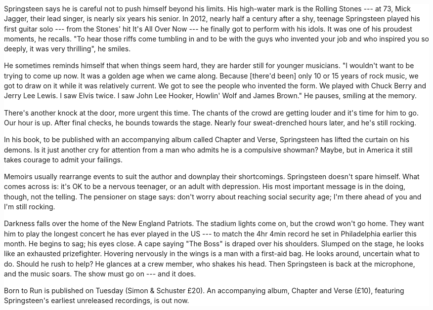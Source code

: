 Springsteen says he is careful not to push himself beyond his limits. His high-water mark is the Rolling Stones --- at 73, Mick Jagger, their lead singer, is nearly six years his senior. In 2012, nearly half a century after a shy, teenage Springsteen played his first guitar solo --- from the Stones' hit It's All Over Now --- he finally got to perform with his idols. It was one of his proudest moments, he recalls. "To hear those riffs come tumbling in and to be with the guys who invented your job and who inspired you so deeply, it was very thrilling", he smiles.

He sometimes reminds himself that when things seem hard, they are harder still for younger musicians. "I wouldn't want to be trying to come up now. It was a golden age when we came along. Because [there'd been] only 10 or 15 years of rock music, we got to draw on it while it was relatively current. We got to see the people who invented the form. We played with Chuck Berry and Jerry Lee Lewis. I saw Elvis twice. I saw John Lee Hooker, Howlin' Wolf and James Brown." He pauses, smiling at the memory.

There's another knock at the door, more urgent this time. The chants of the crowd are getting louder and it's time for him to go. Our hour is up. After final checks, he bounds towards the stage. Nearly four sweat-drenched hours later, and he's still rocking.

In his book, to be published with an accompanying album called Chapter and Verse, Springsteen has lifted the curtain on his demons. Is it just another cry for attention from a man who admits he is a compulsive showman? Maybe, but in America it still takes courage to admit your failings.

Memoirs usually rearrange events to suit the author and downplay their shortcomings. Springsteen doesn't spare himself. What comes across is: it's OK to be a nervous teenager, or an adult with depression. His most important message is in the doing, though, not the telling. The pensioner on stage says: don't worry about reaching social security age; I'm there ahead of you and I'm still rocking.

Darkness falls over the home of the New England Patriots. The stadium lights come on, but the crowd won't go home. They want him to play the longest concert he has ever played in the US --- to match the 4hr 4min record he set in Philadelphia earlier this month. He begins to sag; his eyes close. A cape saying "The Boss" is draped over his shoulders. Slumped on the stage, he looks like an exhausted prizefighter. Hovering nervously in the wings is a man with a first-aid bag. He looks around, uncertain what to do. Should he rush to help? He glances at a crew member, who shakes his head. Then Springsteen is back at the microphone, and the music soars. The show must go on --- and it does.

Born to Run is published on Tuesday (Simon & Schuster £20). An accompanying album, Chapter and Verse (£10), featuring Springsteen's earliest unreleased recordings, is out now.